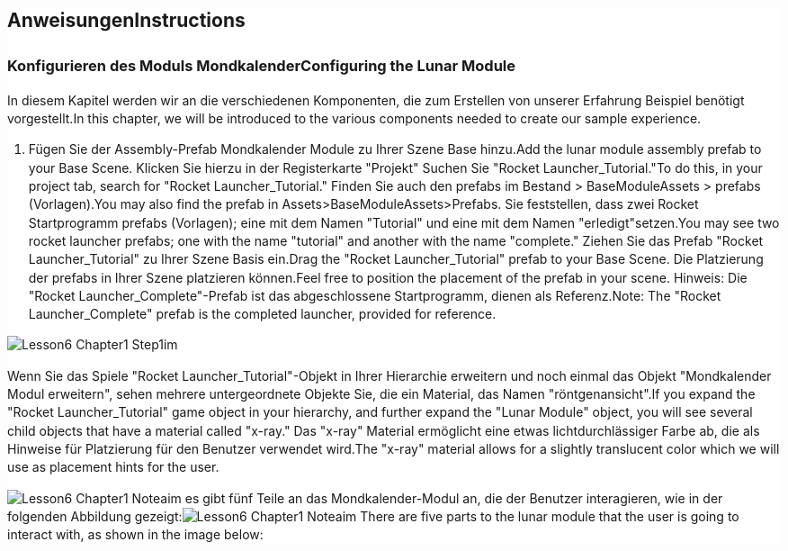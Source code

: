 ## <a name="instructions"></a><span data-ttu-id="2b8d0-115">Anweisungen</span><span class="sxs-lookup"><span data-stu-id="2b8d0-115">Instructions</span></span>

### <a name="configuring-the-lunar-module"></a><span data-ttu-id="2b8d0-116">Konfigurieren des Moduls Mondkalender</span><span class="sxs-lookup"><span data-stu-id="2b8d0-116">Configuring the Lunar Module</span></span>

<span data-ttu-id="2b8d0-117">In diesem Kapitel werden wir an die verschiedenen Komponenten, die zum Erstellen von unserer Erfahrung Beispiel benötigt vorgestellt.</span><span class="sxs-lookup"><span data-stu-id="2b8d0-117">In this chapter, we will be introduced to the various components needed to create our sample experience.</span></span>

1. <span data-ttu-id="2b8d0-118">Fügen Sie der Assembly-Prefab Mondkalender Module zu Ihrer Szene Base hinzu.</span><span class="sxs-lookup"><span data-stu-id="2b8d0-118">Add the lunar module assembly prefab to your Base Scene.</span></span> <span data-ttu-id="2b8d0-119">Klicken Sie hierzu in der Registerkarte "Projekt" Suchen Sie "Rocket Launcher_Tutorial."</span><span class="sxs-lookup"><span data-stu-id="2b8d0-119">To do this, in your project tab, search for "Rocket Launcher_Tutorial."</span></span> <span data-ttu-id="2b8d0-120">Finden Sie auch den prefabs im Bestand > BaseModuleAssets > prefabs (Vorlagen).</span><span class="sxs-lookup"><span data-stu-id="2b8d0-120">You may also find the prefab in Assets>BaseModuleAssets>Prefabs.</span></span> <span data-ttu-id="2b8d0-121">Sie feststellen, dass zwei Rocket Startprogramm prefabs (Vorlagen); eine mit dem Namen "Tutorial" und eine mit dem Namen "erledigt"setzen.</span><span class="sxs-lookup"><span data-stu-id="2b8d0-121">You may see two rocket launcher prefabs; one with the name "tutorial" and another with the name "complete."</span></span> <span data-ttu-id="2b8d0-122">Ziehen Sie das Prefab "Rocket Launcher_Tutorial" zu Ihrer Szene Basis ein.</span><span class="sxs-lookup"><span data-stu-id="2b8d0-122">Drag the "Rocket Launcher_Tutorial" prefab to your Base Scene.</span></span> <span data-ttu-id="2b8d0-123">Die Platzierung der prefabs in Ihrer Szene platzieren können.</span><span class="sxs-lookup"><span data-stu-id="2b8d0-123">Feel free to position the placement of the prefab in your scene.</span></span>
   <span data-ttu-id="2b8d0-124">Hinweis: Die "Rocket Launcher_Complete"-Prefab ist das abgeschlossene Startprogramm, dienen als Referenz.</span><span class="sxs-lookup"><span data-stu-id="2b8d0-124">Note: The "Rocket Launcher_Complete" prefab is the completed launcher, provided for reference.</span></span> 

![Lesson6 Chapter1 Step1im](images/Lesson6_Chapter1_step1im.PNG)

<span data-ttu-id="2b8d0-126">Wenn Sie das Spiele "Rocket Launcher_Tutorial"-Objekt in Ihrer Hierarchie erweitern und noch einmal das Objekt "Mondkalender Modul erweitern", sehen mehrere untergeordnete Objekte Sie, die ein Material, das Namen "röntgenansicht".</span><span class="sxs-lookup"><span data-stu-id="2b8d0-126">If you expand the "Rocket Launcher_Tutorial" game object in your hierarchy, and further expand the "Lunar Module" object, you will see several child objects that have a material called "x-ray."</span></span> <span data-ttu-id="2b8d0-127">Das "x-ray" Material ermöglicht eine etwas lichtdurchlässiger Farbe ab, die als Hinweise für Platzierung für den Benutzer verwendet wird.</span><span class="sxs-lookup"><span data-stu-id="2b8d0-127">The "x-ray" material allows for a slightly translucent color which we will use as placement hints for the user.</span></span> 

<span data-ttu-id="2b8d0-128">![Lesson6 Chapter1 Noteaim](images/Lesson6_Chapter1_noteaim.PNG) es gibt fünf Teile an das Mondkalender-Modul an, die der Benutzer interagieren, wie in der folgenden Abbildung gezeigt:</span><span class="sxs-lookup"><span data-stu-id="2b8d0-128">![Lesson6 Chapter1 Noteaim](images/Lesson6_Chapter1_noteaim.PNG) There are five parts to the lunar module that the user is going to interact with, as shown in the image below:</span></span>
